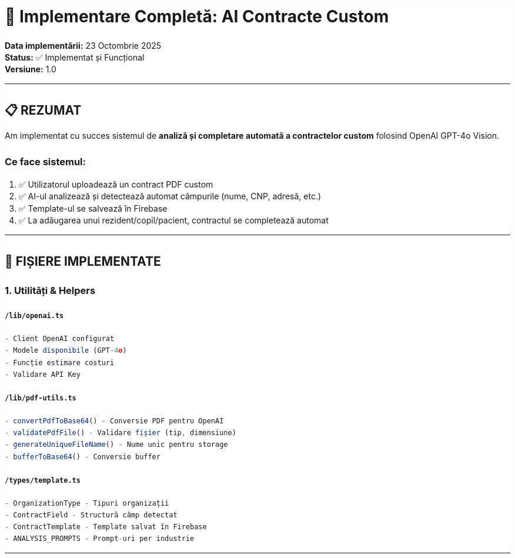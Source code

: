 # 🤖 Implementare Completă: AI Contracte Custom

**Data implementării:** 23 Octombrie 2025  
**Status:** ✅ Implementat și Funcțional  
**Versiune:** 1.0

---

## 📋 REZUMAT

Am implementat cu succes sistemul de **analiză și completare automată a contractelor custom** folosind OpenAI GPT-4o Vision.

### **Ce face sistemul:**
1. ✅ Utilizatorul uploadează un contract PDF custom
2. ✅ AI-ul analizează și detectează automat câmpurile (nume, CNP, adresă, etc.)
3. ✅ Template-ul se salvează în Firebase
4. ✅ La adăugarea unui rezident/copil/pacient, contractul se completează automat

---

## 🎯 FIȘIERE IMPLEMENTATE

### **1. Utilități & Helpers**

#### **`/lib/openai.ts`**
```typescript
- Client OpenAI configurat
- Modele disponibile (GPT-4o)
- Funcție estimare costuri
- Validare API Key
```

#### **`/lib/pdf-utils.ts`**
```typescript
- convertPdfToBase64() - Conversie PDF pentru OpenAI
- validatePdfFile() - Validare fișier (tip, dimensiune)
- generateUniqueFileName() - Nume unic pentru storage
- bufferToBase64() - Conversie buffer
```

#### **`/types/template.ts`**
```typescript
- OrganizationType - Tipuri organizații
- ContractField - Structură câmp detectat
- ContractTemplate - Template salvat în Firebase
- ANALYSIS_PROMPTS - Prompt-uri per industrie
```

---
